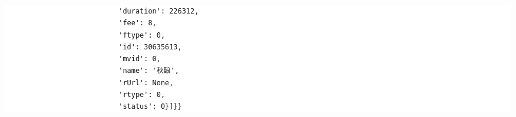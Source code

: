                                'duration': 226312,
                               'fee': 8,
                               'ftype': 0,
                               'id': 30635613,
                               'mvid': 0,
                               'name': '秋酿',
                               'rUrl': None,
                               'rtype': 0,
                               'status': 0}]}}

